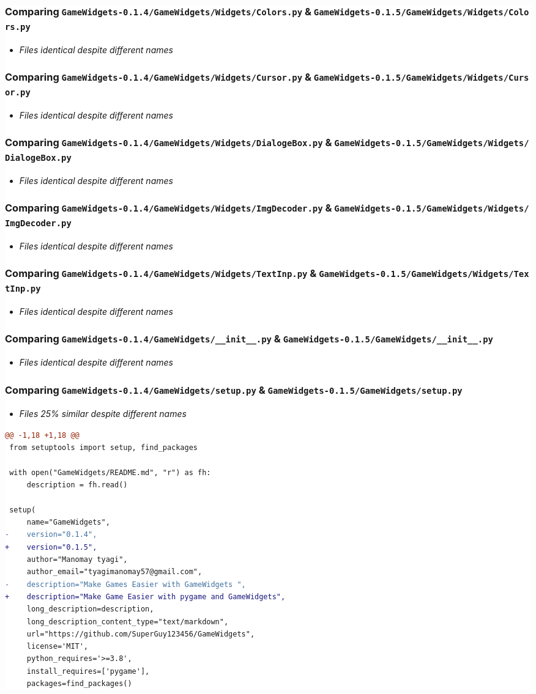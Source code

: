 ### Comparing `GameWidgets-0.1.4/GameWidgets/Widgets/Colors.py` & `GameWidgets-0.1.5/GameWidgets/Widgets/Colors.py`

 * *Files identical despite different names*

### Comparing `GameWidgets-0.1.4/GameWidgets/Widgets/Cursor.py` & `GameWidgets-0.1.5/GameWidgets/Widgets/Cursor.py`

 * *Files identical despite different names*

### Comparing `GameWidgets-0.1.4/GameWidgets/Widgets/DialogeBox.py` & `GameWidgets-0.1.5/GameWidgets/Widgets/DialogeBox.py`

 * *Files identical despite different names*

### Comparing `GameWidgets-0.1.4/GameWidgets/Widgets/ImgDecoder.py` & `GameWidgets-0.1.5/GameWidgets/Widgets/ImgDecoder.py`

 * *Files identical despite different names*

### Comparing `GameWidgets-0.1.4/GameWidgets/Widgets/TextInp.py` & `GameWidgets-0.1.5/GameWidgets/Widgets/TextInp.py`

 * *Files identical despite different names*

### Comparing `GameWidgets-0.1.4/GameWidgets/__init__.py` & `GameWidgets-0.1.5/GameWidgets/__init__.py`

 * *Files identical despite different names*

### Comparing `GameWidgets-0.1.4/GameWidgets/setup.py` & `GameWidgets-0.1.5/GameWidgets/setup.py`

 * *Files 25% similar despite different names*

```diff
@@ -1,18 +1,18 @@
 from setuptools import setup, find_packages
   
 with open("GameWidgets/README.md", "r") as fh:
     description = fh.read()
   
 setup(
     name="GameWidgets",
-    version="0.1.4",
+    version="0.1.5",
     author="Manomay tyagi",
     author_email="tyagimanomay57@gmail.com",
-    description="Make Games Easier with GameWidgets ",
+    description="Make Game Easier with pygame and GameWidgets",
     long_description=description,
     long_description_content_type="text/markdown",
     url="https://github.com/SuperGuy123456/GameWidgets",
     license='MIT',
     python_requires='>=3.8',
     install_requires=['pygame'],
     packages=find_packages()
```
